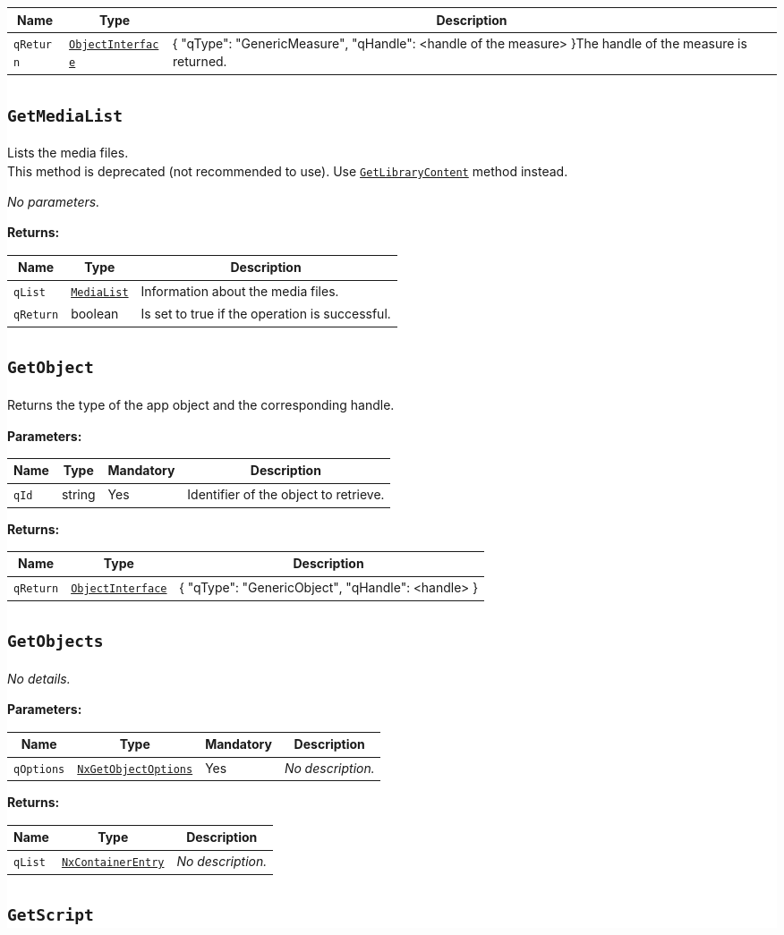 | Name | Type | Description |
| ---- | ---- | ----------- |
| `qReturn` | [`ObjectInterface`](./qix-engine-definitions.md#objectinterface) | { "qType": "GenericMeasure", "qHandle": &lt;handle of the measure&gt; }The handle of the measure is returned. |

## `GetMediaList`

Lists the media files.<br>This method is deprecated (not recommended to use). Use [`GetLibraryContent`](#getlibrarycontent) method instead. 

_No parameters._

**Returns:**

| Name | Type | Description |
| ---- | ---- | ----------- |
| `qList` | [`MediaList`](./qix-engine-definitions.md#medialist) | Information about the media files. |
| `qReturn` | boolean | Is set to true if the operation is successful. |

## `GetObject`

Returns the type of the app object and the corresponding handle.

**Parameters:**

| Name | Type | Mandatory | Description |
| ---- | ---- | --------- | ----------- |
| `qId` | string | Yes | Identifier of the object to retrieve. |

**Returns:**

| Name | Type | Description |
| ---- | ---- | ----------- |
| `qReturn` | [`ObjectInterface`](./qix-engine-definitions.md#objectinterface) | { "qType": "GenericObject", "qHandle": &lt;handle&gt; } |

## `GetObjects`

_No details._

**Parameters:**

| Name | Type | Mandatory | Description |
| ---- | ---- | --------- | ----------- |
| `qOptions` | [`NxGetObjectOptions`](./qix-engine-definitions.md#nxgetobjectoptions) | Yes | _No description._ |

**Returns:**

| Name | Type | Description |
| ---- | ---- | ----------- |
| `qList` | [`NxContainerEntry`](./qix-engine-definitions.md#nxcontainerentry) | _No description._ |

## `GetScript`
